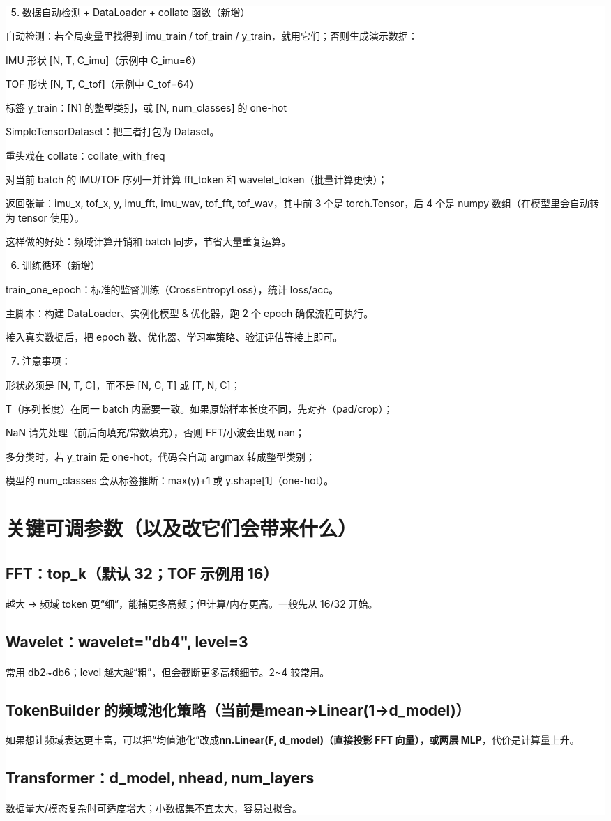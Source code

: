 5) 数据自动检测 + DataLoader + collate 函数（新增）

自动检测：若全局变量里找得到 imu_train / tof_train / y_train，就用它们；否则生成演示数据：

IMU 形状 [N, T, C_imu]（示例中 C_imu=6）

TOF 形状 [N, T, C_tof]（示例中 C_tof=64）

标签 y_train：[N] 的整型类别，或 [N, num_classes] 的 one-hot

SimpleTensorDataset：把三者打包为 Dataset。

重头戏在 collate：collate_with_freq

对当前 batch 的 IMU/TOF 序列一并计算 fft_token 和 wavelet_token（批量计算更快）；

返回张量：imu_x, tof_x, y, imu_fft, imu_wav, tof_fft, tof_wav，其中前 3 个是 torch.Tensor，后 4 个是 numpy 数组（在模型里会自动转为 tensor 使用）。

这样做的好处：频域计算开销和 batch 同步，节省大量重复运算。

6) 训练循环（新增）

train_one_epoch：标准的监督训练（CrossEntropyLoss），统计 loss/acc。

主脚本：构建 DataLoader、实例化模型 & 优化器，跑 2 个 epoch 确保流程可执行。

接入真实数据后，把 epoch 数、优化器、学习率策略、验证评估等接上即可。

7) 注意事项：

形状必须是 [N, T, C]，而不是 [N, C, T] 或 [T, N, C]；

T（序列长度）在同一 batch 内需要一致。如果原始样本长度不同，先对齐（pad/crop）；

NaN 请先处理（前后向填充/常数填充），否则 FFT/小波会出现 nan；

多分类时，若 y_train 是 one-hot，代码会自动 argmax 转成整型类别；

模型的 num_classes 会从标签推断：max(y)+1 或 y.shape[1]（one-hot）。

# 关键可调参数（以及改它们会带来什么）

## FFT：top_k（默认 32；TOF 示例用 16）

越大 → 频域 token 更“细”，能捕更多高频；但计算/内存更高。一般先从 16/32 开始。

## Wavelet：wavelet="db4", level=3

常用 db2~db6；level 越大越“粗”，但会截断更多高频细节。2~4 较常用。

## TokenBuilder 的频域池化策略（当前是mean→Linear(1→d_model)）

如果想让频域表达更丰富，可以把“均值池化”改成**nn.Linear(F, d_model)（直接投影 FFT 向量），或两层 MLP**，代价是计算量上升。

## Transformer：d_model, nhead, num_layers

数据量大/模态复杂时可适度增大；小数据集不宜太大，容易过拟合。
